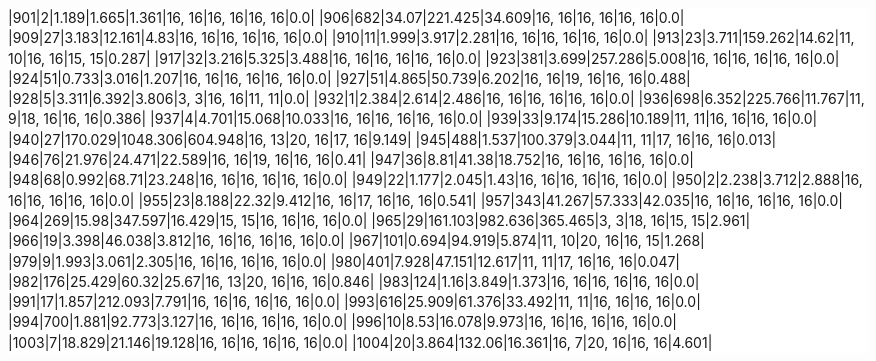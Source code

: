 |901|2|1.189|1.665|1.361|16, 16|16, 16|16, 16|0.0|
|906|682|34.07|221.425|34.609|16, 16|16, 16|16, 16|0.0|
|909|27|3.183|12.161|4.83|16, 16|16, 16|16, 16|0.0|
|910|11|1.999|3.917|2.281|16, 16|16, 16|16, 16|0.0|
|913|23|3.711|159.262|14.62|11, 10|16, 16|15, 15|0.287|
|917|32|3.216|5.325|3.488|16, 16|16, 16|16, 16|0.0|
|923|381|3.699|257.286|5.008|16, 16|16, 16|16, 16|0.0|
|924|51|0.733|3.016|1.207|16, 16|16, 16|16, 16|0.0|
|927|51|4.865|50.739|6.202|16, 16|19, 16|16, 16|0.488|
|928|5|3.311|6.392|3.806|3, 3|16, 16|11, 11|0.0|
|932|1|2.384|2.614|2.486|16, 16|16, 16|16, 16|0.0|
|936|698|6.352|225.766|11.767|11, 9|18, 16|16, 16|0.386|
|937|4|4.701|15.068|10.033|16, 16|16, 16|16, 16|0.0|
|939|33|9.174|15.286|10.189|11, 11|16, 16|16, 16|0.0|
|940|27|170.029|1048.306|604.948|16, 13|20, 16|17, 16|9.149|
|945|488|1.537|100.379|3.044|11, 11|17, 16|16, 16|0.013|
|946|76|21.976|24.471|22.589|16, 16|19, 16|16, 16|0.41|
|947|36|8.81|41.38|18.752|16, 16|16, 16|16, 16|0.0|
|948|68|0.992|68.71|23.248|16, 16|16, 16|16, 16|0.0|
|949|22|1.177|2.045|1.43|16, 16|16, 16|16, 16|0.0|
|950|2|2.238|3.712|2.888|16, 16|16, 16|16, 16|0.0|
|955|23|8.188|22.32|9.412|16, 16|17, 16|16, 16|0.541|
|957|343|41.267|57.333|42.035|16, 16|16, 16|16, 16|0.0|
|964|269|15.98|347.597|16.429|15, 15|16, 16|16, 16|0.0|
|965|29|161.103|982.636|365.465|3, 3|18, 16|15, 15|2.961|
|966|19|3.398|46.038|3.812|16, 16|16, 16|16, 16|0.0|
|967|101|0.694|94.919|5.874|11, 10|20, 16|16, 15|1.268|
|979|9|1.993|3.061|2.305|16, 16|16, 16|16, 16|0.0|
|980|401|7.928|47.151|12.617|11, 11|17, 16|16, 16|0.047|
|982|176|25.429|60.32|25.67|16, 13|20, 16|16, 16|0.846|
|983|124|1.16|3.849|1.373|16, 16|16, 16|16, 16|0.0|
|991|17|1.857|212.093|7.791|16, 16|16, 16|16, 16|0.0|
|993|616|25.909|61.376|33.492|11, 11|16, 16|16, 16|0.0|
|994|700|1.881|92.773|3.127|16, 16|16, 16|16, 16|0.0|
|996|10|8.53|16.078|9.973|16, 16|16, 16|16, 16|0.0|
|1003|7|18.829|21.146|19.128|16, 16|16, 16|16, 16|0.0|
|1004|20|3.864|132.06|16.361|16, 7|20, 16|16, 16|4.601|